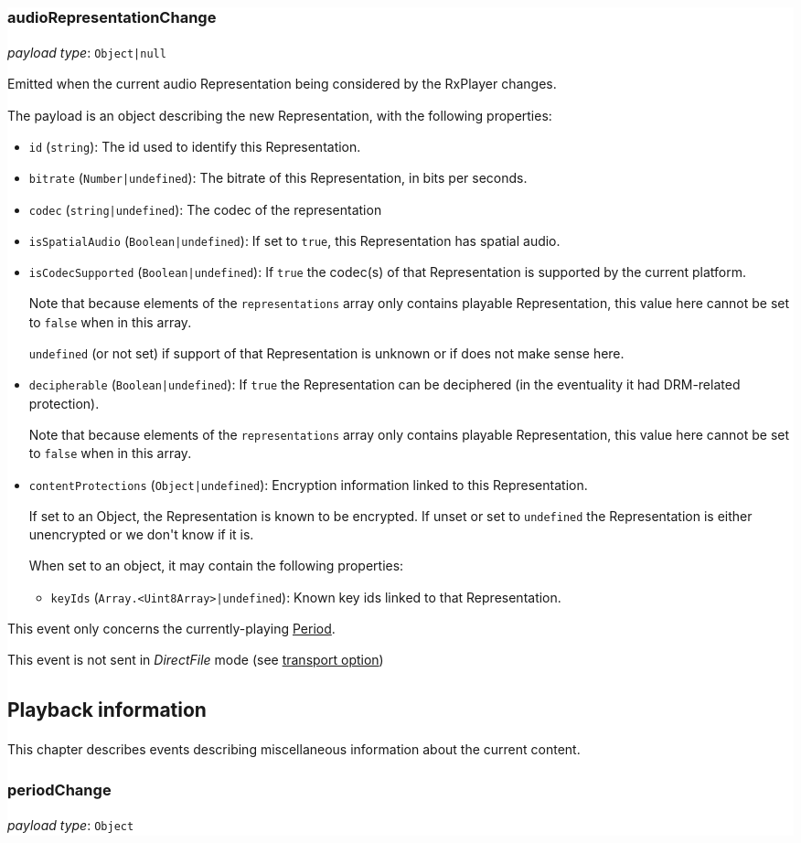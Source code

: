 ### audioRepresentationChange

_payload type_: `Object|null`

Emitted when the current audio Representation being considered by the RxPlayer changes.

The payload is an object describing the new Representation, with the following properties:

- `id` (`string`): The id used to identify this Representation.

- `bitrate` (`Number|undefined`): The bitrate of this Representation, in bits per seconds.

- `codec` (`string|undefined`): The codec of the representation

- `isSpatialAudio` (`Boolean|undefined`): If set to `true`, this Representation has
  spatial audio.

- `isCodecSupported` (`Boolean|undefined`): If `true` the codec(s) of that Representation
  is supported by the current platform.

  Note that because elements of the `representations` array only contains playable
  Representation, this value here cannot be set to `false` when in this array.

  `undefined` (or not set) if support of that Representation is unknown or if does not
  make sense here.

- `decipherable` (`Boolean|undefined`): If `true` the Representation can be deciphered (in
  the eventuality it had DRM-related protection).

  Note that because elements of the `representations` array only contains playable
  Representation, this value here cannot be set to `false` when in this array.

- `contentProtections` (`Object|undefined`): Encryption information linked to this
  Representation.

  If set to an Object, the Representation is known to be encrypted. If unset or set to
  `undefined` the Representation is either unencrypted or we don't know if it is.

  When set to an object, it may contain the following properties:

  - `keyIds` (`Array.<Uint8Array>|undefined`): Known key ids linked to that
    Representation.

This event only concerns the currently-playing [Period](../Getting_Started/Glossary.md).

<div class="warning">
This event is not sent in <i>DirectFile</i> mode (see
<a href="./Loading_a_Content.md#transport">transport option</a>)
</div>

## Playback information

This chapter describes events describing miscellaneous information about the current
content.

### periodChange

_payload type_: `Object`
